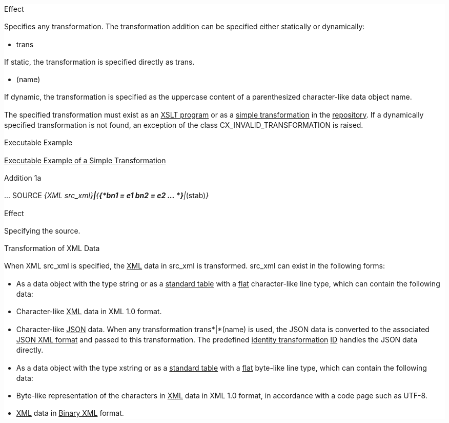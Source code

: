Effect

Specifies any transformation. The transformation addition can be specified either statically or dynamically:

-   trans

If static, the transformation is specified directly as trans.

-   (name)

If dynamic, the transformation is specified as the uppercase content of a parenthesized character-like data object name.

The specified transformation must exist as an [XSLT program](javascript:call_link\('abenxslt_program_glosry.htm'\) "Glossary Entry") or as a [simple transformation](javascript:call_link\('abensimple_transformation_glosry.htm'\) "Glossary Entry") in the [repository](javascript:call_link\('abenrepository_glosry.htm'\) "Glossary Entry"). If a dynamically specified transformation is not found, an exception of the class CX\_INVALID\_TRANSFORMATION is raised.

Executable Example

[Executable Example of a Simple Transformation](javascript:call_link\('abenst_program_abexa.htm'\))

Addition 1a

... SOURCE *{*XML src\_xml*}**|**{**{*bn1 = e1 bn2 = e2 ... *}**|*(stab)*}*

Effect

Specifying the source.

Transformation of XML Data

When XML src\_xml is specified, the [XML](javascript:call_link\('abenxml_glosry.htm'\) "Glossary Entry") data in src\_xml is transformed. src\_xml can exist in the following forms:

-   As a data object with the type string or as a [standard table](javascript:call_link\('abenstandard_table_glosry.htm'\) "Glossary Entry") with a [flat](javascript:call_link\('abenflat_glosry.htm'\) "Glossary Entry") character-like line type, which can contain the following data:

-   Character-like [XML](javascript:call_link\('abenxml_glosry.htm'\) "Glossary Entry") data in XML 1.0 format.

-   Character-like [JSON](javascript:call_link\('abenjson_glosry.htm'\) "Glossary Entry") data. When any transformation trans*|*(name) is used, the JSON data is converted to the associated [JSON XML format](javascript:call_link\('abenjson_xml_glosry.htm'\) "Glossary Entry") and passed to this transformation. The predefined [identity transformation](javascript:call_link\('abenid_trafo_glosry.htm'\) "Glossary Entry") [ID](javascript:call_link\('abenabap_json_trafo_id.htm'\)) handles the JSON data directly.

-   As a data object with the type xstring or as a [standard table](javascript:call_link\('abenstandard_table_glosry.htm'\) "Glossary Entry") with a [flat](javascript:call_link\('abenflat_glosry.htm'\) "Glossary Entry") byte-like line type, which can contain the following data:

-   Byte-like representation of the characters in [XML](javascript:call_link\('abenxml_glosry.htm'\) "Glossary Entry") data in XML 1.0 format, in accordance with a code page such as UTF-8.

-   [XML](javascript:call_link\('abenxml_glosry.htm'\) "Glossary Entry") data in [Binary XML](javascript:call_link\('abenbinary_xml_glosry.htm'\) "Glossary Entry") format.
